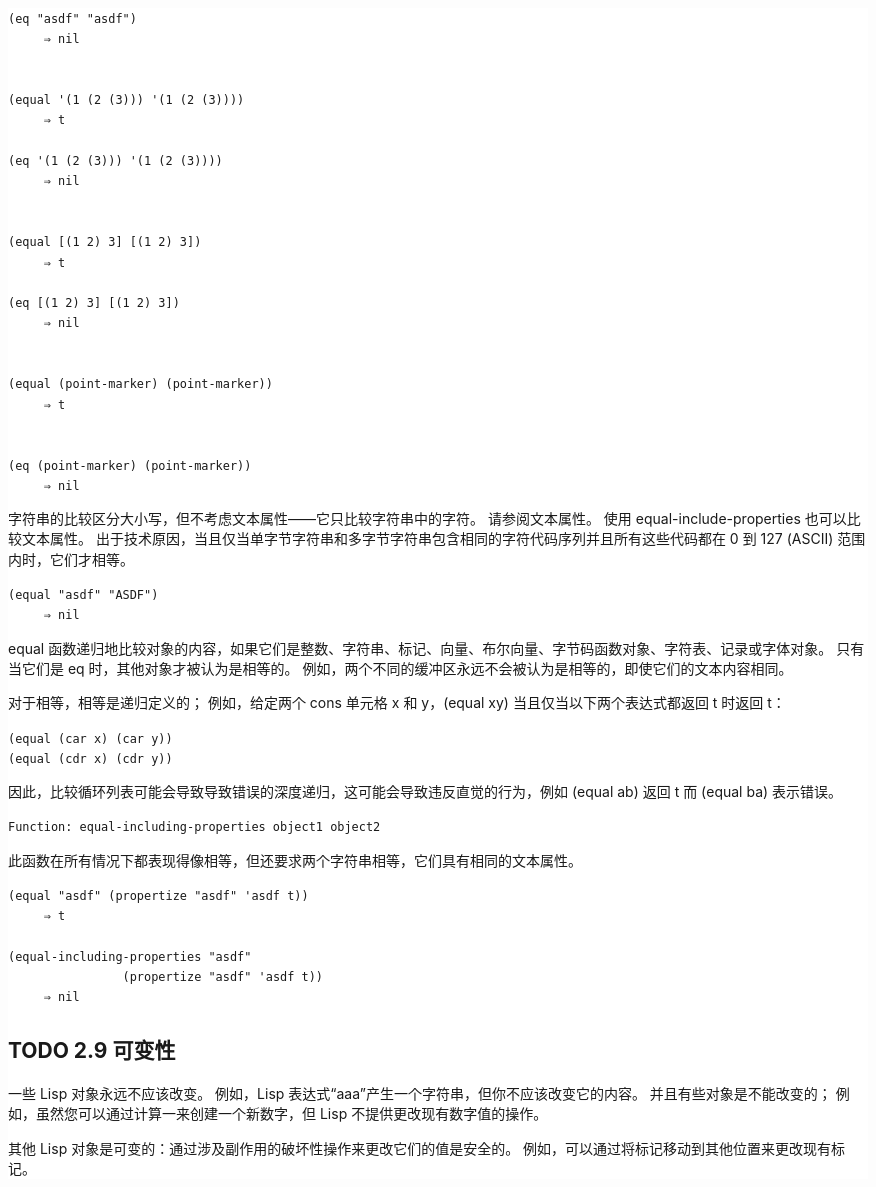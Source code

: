     (eq "asdf" "asdf")
         ⇒ nil
    
    
    (equal '(1 (2 (3))) '(1 (2 (3))))
         ⇒ t
    
    (eq '(1 (2 (3))) '(1 (2 (3))))
         ⇒ nil
    
    
    (equal [(1 2) 3] [(1 2) 3])
         ⇒ t
    
    (eq [(1 2) 3] [(1 2) 3])
         ⇒ nil
    
    
    (equal (point-marker) (point-marker))
         ⇒ t
    
    
    (eq (point-marker) (point-marker))
         ⇒ nil

字符串的比较区分大小写，但不考虑文本属性——它只比较字符串中的字符。  请参阅文本属性。  使用 equal-include-properties 也可以比较文本属性。  出于技术原因，当且仅当单字节字符串和多字节字符串包含相同的字符代码序列并且所有这些代码都在 0 到 127 (ASCII) 范围内时，它们才相等。

    (equal "asdf" "ASDF")
         ⇒ nil

equal 函数递归地比较对象的内容，如果它们是整数、字符串、标记、向量、布尔向量、字节码函数对象、字符表、记录或字体对象。  只有当它们是 eq 时，其他对象才被认为是相等的。  例如，两个不同的缓冲区永远不会被认为是相等的，即使它们的文本内容相同。

对于相等，相等是递归定义的；  例如，给定两个 cons 单元格 x 和 y，(equal xy) 当且仅当以下两个表达式都返回 t 时返回 t：

    (equal (car x) (car y))
    (equal (cdr x) (cdr y))

因此，比较循环列表可能会导致导致错误的深度递归，这可能会导致违反直觉的行为，例如 (equal ab) 返回 t 而 (equal ba) 表示错误。

    Function: equal-including-properties object1 object2

此函数在所有情况下都表现得像相等，但还要求两个字符串相等，它们具有相同的文本属性。

    (equal "asdf" (propertize "asdf" 'asdf t))
         ⇒ t
    
    (equal-including-properties "asdf"
    			    (propertize "asdf" 'asdf t))
         ⇒ nil


<a id="org745b408"></a>

## TODO 2.9 可变性

一些 Lisp 对象永远不应该改变。  例如，Lisp 表达式“aaa”产生一个字符串，但你不应该改变它的内容。  并且有些对象是不能改变的；  例如，虽然您可以通过计算一来创建一个新数字，但 Lisp 不提供更改现有数字值的操作。

其他 Lisp 对象是可变的：通过涉及副作用的破坏性操作来更改它们的值是安全的。  例如，可以通过将标记移动到其他位置来更改现有标记。
